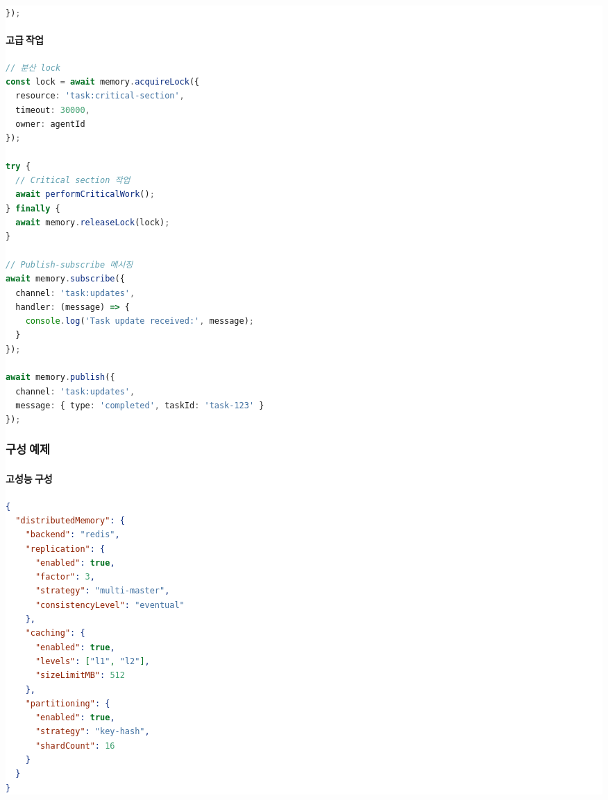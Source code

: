 ```typescript
});
```

#### 고급 작업

```typescript
// 분산 lock
const lock = await memory.acquireLock({
  resource: 'task:critical-section',
  timeout: 30000,
  owner: agentId
});

try {
  // Critical section 작업
  await performCriticalWork();
} finally {
  await memory.releaseLock(lock);
}

// Publish-subscribe 메시징
await memory.subscribe({
  channel: 'task:updates',
  handler: (message) => {
    console.log('Task update received:', message);
  }
});

await memory.publish({
  channel: 'task:updates',
  message: { type: 'completed', taskId: 'task-123' }
});
```

### 구성 예제

#### 고성능 구성

```json
{
  "distributedMemory": {
    "backend": "redis",
    "replication": {
      "enabled": true,
      "factor": 3,
      "strategy": "multi-master",
      "consistencyLevel": "eventual"
    },
    "caching": {
      "enabled": true,
      "levels": ["l1", "l2"],
      "sizeLimitMB": 512
    },
    "partitioning": {
      "enabled": true,
      "strategy": "key-hash",
      "shardCount": 16
    }
  }
}
```
